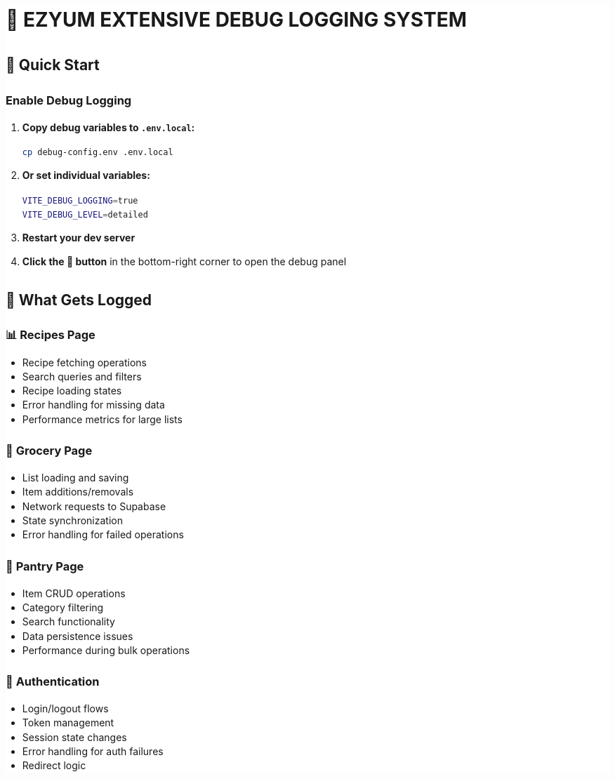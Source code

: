 # 🐛 EZYUM EXTENSIVE DEBUG LOGGING SYSTEM

## 🚀 Quick Start

### Enable Debug Logging

1. **Copy debug variables to `.env.local`:**

   ```bash
   cp debug-config.env .env.local
   ```

2. **Or set individual variables:**

   ```bash
   VITE_DEBUG_LOGGING=true
   VITE_DEBUG_LEVEL=detailed
   ```

3. **Restart your dev server**

4. **Click the 🐛 button** in the bottom-right corner to open the debug panel

## 🎯 What Gets Logged

### 📊 **Recipes Page**

- Recipe fetching operations
- Search queries and filters
- Recipe loading states
- Error handling for missing data
- Performance metrics for large lists

### 🛒 **Grocery Page**

- List loading and saving
- Item additions/removals
- Network requests to Supabase
- State synchronization
- Error handling for failed operations

### 🥫 **Pantry Page**

- Item CRUD operations
- Category filtering
- Search functionality
- Data persistence issues
- Performance during bulk operations

### 🔐 **Authentication**

- Login/logout flows
- Token management
- Session state changes
- Error handling for auth failures
- Redirect logic
